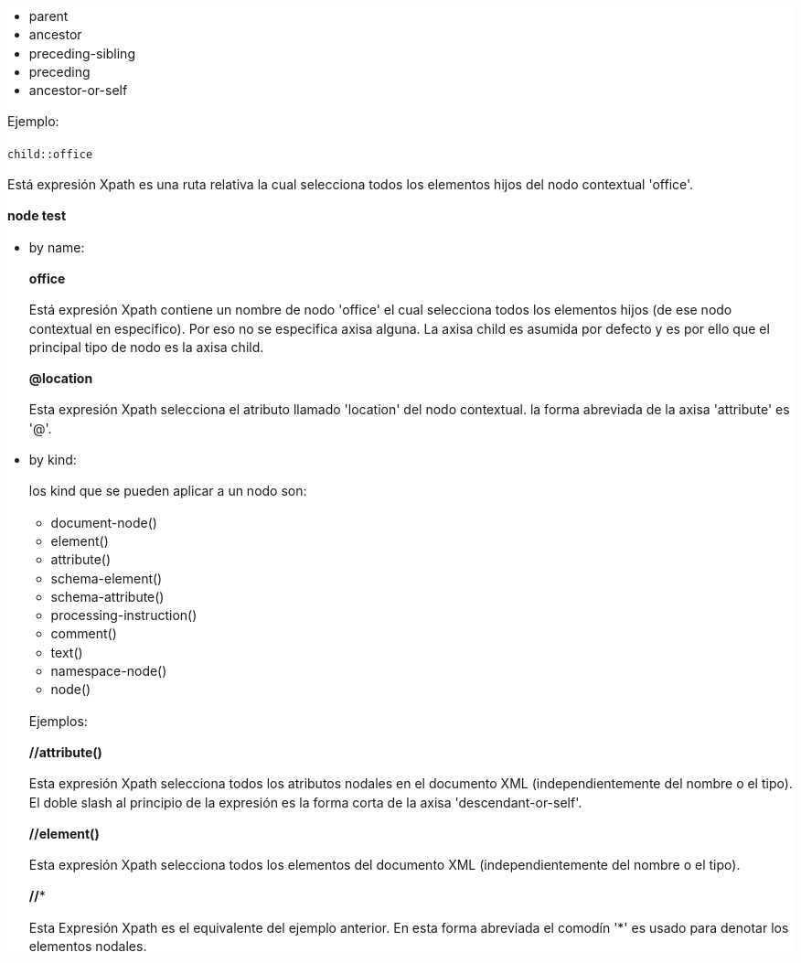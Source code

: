 * parent
* ancestor
* preceding-sibling
* preceding
* ancestor-or-self

Ejemplo:

`child::office`

Está expresión Xpath es una ruta relativa la cual selecciona todos los elementos hijos del nodo contextual 'office'.

**node test**

* by name:
    
    **office**
    
    Está expresión Xpath contiene un nombre de nodo 'office' el cual selecciona todos los elementos hijos (de ese nodo contextual en especifico). Por eso no se especifica axisa alguna. La axisa child es asumida por defecto y es por ello que el principal tipo de nodo es la axisa child.

    **@location**
    
    Esta expresión Xpath selecciona el atributo llamado 'location' del nodo contextual. la forma abreviada de la axisa 'attribute' es '@'.

* by kind:
    
    los kind que se pueden aplicar a un nodo son:
    
    * document-node()
    * element()
    * attribute()
    * schema-element()
    * schema-attribute()
    * processing-instruction()
    * comment()
    * text()
    * namespace-node()
    * node()
    
    Ejemplos:
    
    **//attribute()**
    
    Esta expresión Xpath selecciona todos los atributos nodales en el documento XML (independientemente del nombre o el tipo). El doble slash al principio de la expresión es la forma corta de la axisa 'descendant-or-self'.

    **//element()**
    
    Esta expresión Xpath selecciona todos los elementos del documento XML (independientemente del nombre o el tipo).

    **//***
    
    Esta Expresión Xpath es el equivalente del ejemplo anterior. En esta forma abreviada el comodín '*' es usado para denotar los elementos nodales.

